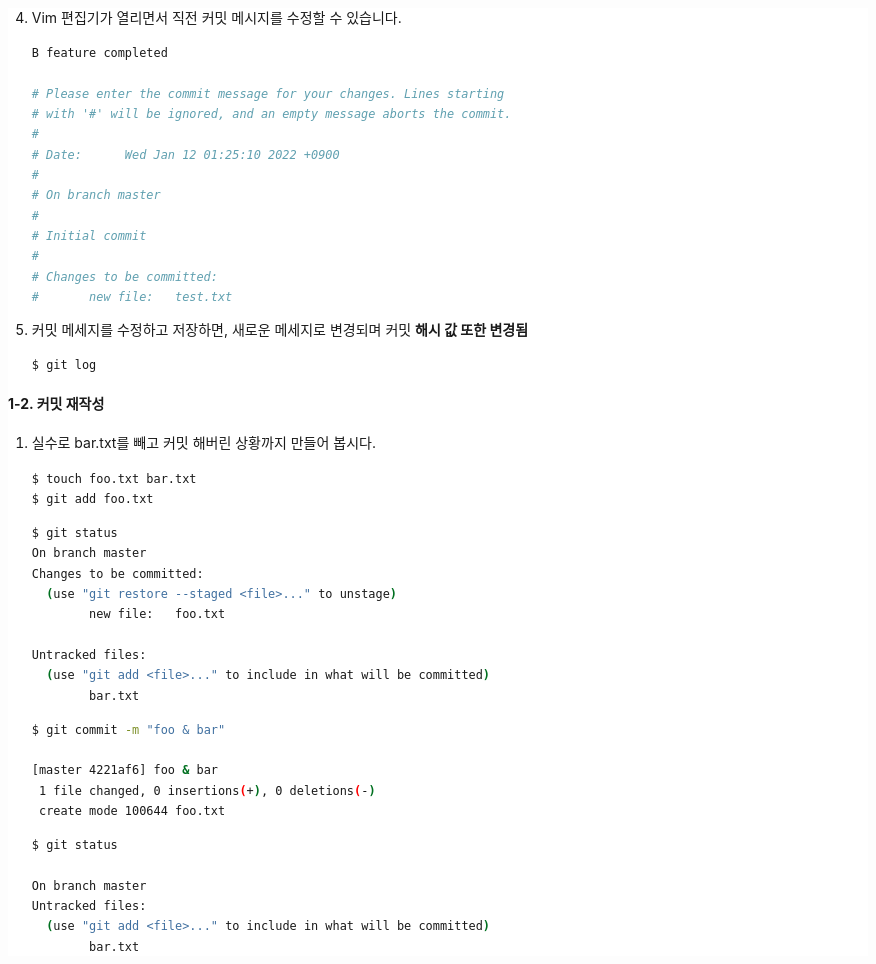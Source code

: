 4. Vim 편집기가 열리면서 직전 커밋 메시지를 수정할 수 있습니다.

   ```bash
   B feature completed
   
   # Please enter the commit message for your changes. Lines starting
   # with '#' will be ignored, and an empty message aborts the commit.
   #
   # Date:      Wed Jan 12 01:25:10 2022 +0900
   #
   # On branch master
   #
   # Initial commit
   #
   # Changes to be committed:
   #       new file:   test.txt
   ```

5. 커밋 메세지를 수정하고 저장하면, 새로운 메세지로 변경되며 커밋 **해시 값 또한 변경됨**

   ```bash
   $ git log
   ```



#### 1-2. 커밋 재작성

1. 실수로 bar.txt를 빼고 커밋 해버린 상황까지 만들어 봅시다.

   ```bash
   $ touch foo.txt bar.txt
   $ git add foo.txt
   ```

   ```bash
   $ git status
   On branch master
   Changes to be committed:
     (use "git restore --staged <file>..." to unstage)
           new file:   foo.txt
   
   Untracked files:
     (use "git add <file>..." to include in what will be committed)
           bar.txt
   ```

   ```bash
   $ git commit -m "foo & bar"
   
   [master 4221af6] foo & bar
    1 file changed, 0 insertions(+), 0 deletions(-)
    create mode 100644 foo.txt
   ```

   ```bash
   $ git status
   
   On branch master
   Untracked files:
     (use "git add <file>..." to include in what will be committed)
           bar.txt
   ```
